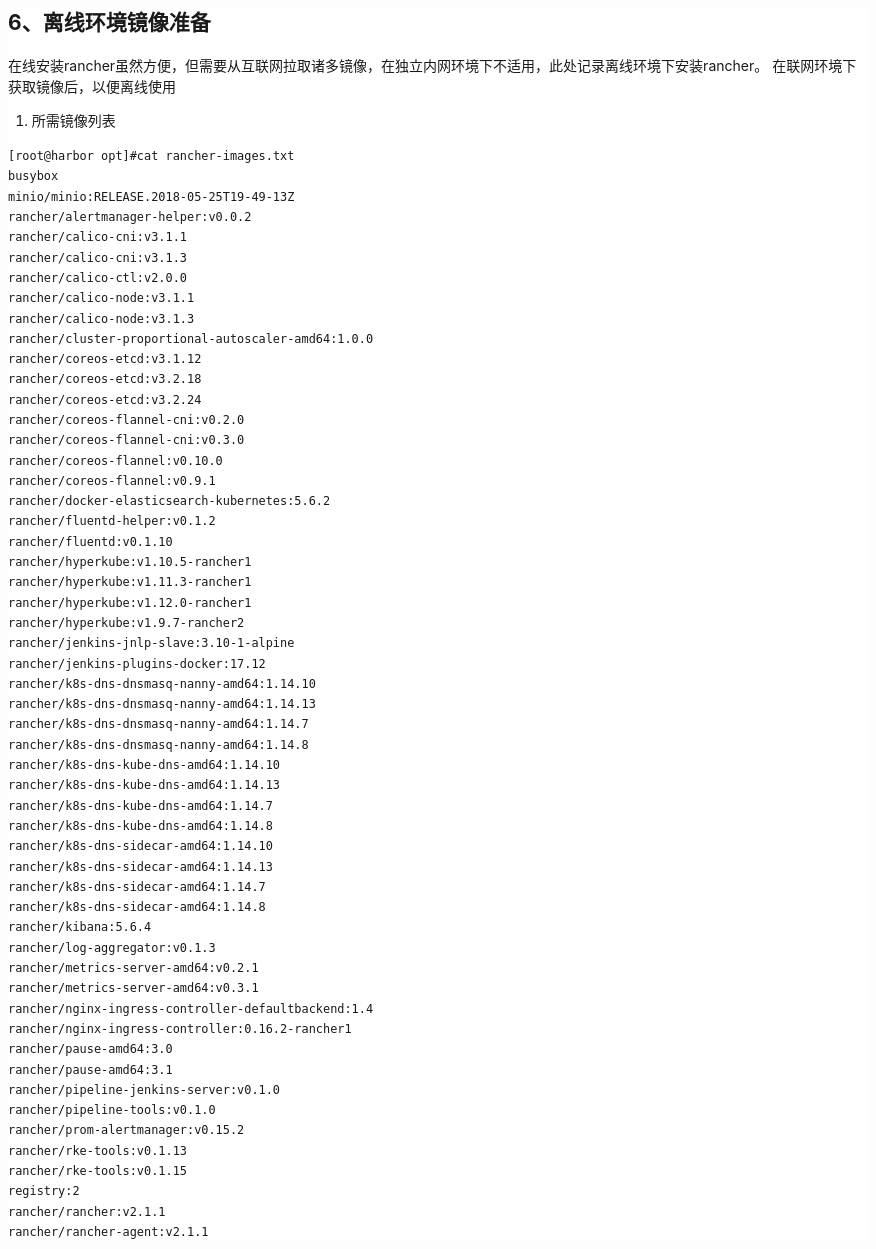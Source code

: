 
## 6、离线环境镜像准备
在线安装rancher虽然方便，但需要从互联网拉取诸多镜像，在独立内网环境下不适用，此处记录离线环境下安装rancher。
在联网环境下获取镜像后，以便离线使用
1. 所需镜像列表

```bash
[root@harbor opt]#cat rancher-images.txt
busybox
minio/minio:RELEASE.2018-05-25T19-49-13Z
rancher/alertmanager-helper:v0.0.2
rancher/calico-cni:v3.1.1
rancher/calico-cni:v3.1.3
rancher/calico-ctl:v2.0.0
rancher/calico-node:v3.1.1
rancher/calico-node:v3.1.3
rancher/cluster-proportional-autoscaler-amd64:1.0.0
rancher/coreos-etcd:v3.1.12
rancher/coreos-etcd:v3.2.18
rancher/coreos-etcd:v3.2.24
rancher/coreos-flannel-cni:v0.2.0
rancher/coreos-flannel-cni:v0.3.0
rancher/coreos-flannel:v0.10.0
rancher/coreos-flannel:v0.9.1
rancher/docker-elasticsearch-kubernetes:5.6.2
rancher/fluentd-helper:v0.1.2
rancher/fluentd:v0.1.10
rancher/hyperkube:v1.10.5-rancher1
rancher/hyperkube:v1.11.3-rancher1
rancher/hyperkube:v1.12.0-rancher1
rancher/hyperkube:v1.9.7-rancher2
rancher/jenkins-jnlp-slave:3.10-1-alpine
rancher/jenkins-plugins-docker:17.12
rancher/k8s-dns-dnsmasq-nanny-amd64:1.14.10
rancher/k8s-dns-dnsmasq-nanny-amd64:1.14.13
rancher/k8s-dns-dnsmasq-nanny-amd64:1.14.7
rancher/k8s-dns-dnsmasq-nanny-amd64:1.14.8
rancher/k8s-dns-kube-dns-amd64:1.14.10
rancher/k8s-dns-kube-dns-amd64:1.14.13
rancher/k8s-dns-kube-dns-amd64:1.14.7
rancher/k8s-dns-kube-dns-amd64:1.14.8
rancher/k8s-dns-sidecar-amd64:1.14.10
rancher/k8s-dns-sidecar-amd64:1.14.13
rancher/k8s-dns-sidecar-amd64:1.14.7
rancher/k8s-dns-sidecar-amd64:1.14.8
rancher/kibana:5.6.4
rancher/log-aggregator:v0.1.3
rancher/metrics-server-amd64:v0.2.1
rancher/metrics-server-amd64:v0.3.1
rancher/nginx-ingress-controller-defaultbackend:1.4
rancher/nginx-ingress-controller:0.16.2-rancher1
rancher/pause-amd64:3.0
rancher/pause-amd64:3.1
rancher/pipeline-jenkins-server:v0.1.0
rancher/pipeline-tools:v0.1.0
rancher/prom-alertmanager:v0.15.2
rancher/rke-tools:v0.1.13
rancher/rke-tools:v0.1.15
registry:2
rancher/rancher:v2.1.1
rancher/rancher-agent:v2.1.1
```
